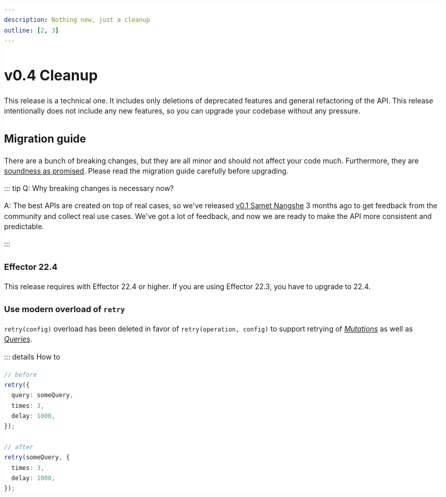 ```yaml
---
description: Nothing new, just a cleanup
outline: [2, 3]
---
```


# v0.4 Cleanup

This release is a technical one. It includes only deletions of deprecated features and general refactoring of the API. This release intentionally does not include any new features, so you can upgrade your codebase without any pressure.

## Migration guide

There are a bunch of breaking changes, but they are all minor and should not affect your code much. Furthermore, they are [soundness as promised](/statements/releases). Please read the migration guide carefully before upgrading.

::: tip Q: Why breaking changes is necessary now?

A: The best APIs are created on top of real cases, so we've released [v0.1 Samet Nangshe](/releases/0-1) 3 months ago to get feedback from the community and collect real use cases. We've got a lot of feedback, and now we are ready to make the API more consistent and predictable.

:::

### Effector 22.4

This release requires with Effector 22.4 or higher. If you are using Effector 22.3, you have to upgrade to 22.4.

### Use modern overload of `retry`

`retry(config)` overload has been deleted in favor of `retry(operation, config)` to support retrying of [_Mutations_](/api/primitives/mutation) as well as [_Queries_](/api/primitives/query).

::: details How to

```ts
// before
retry({
  query: someQuery,
  times: 3,
  delay: 1000,
});

// after
retry(someQuery, {
  times: 3,
  delay: 1000,
});
```
